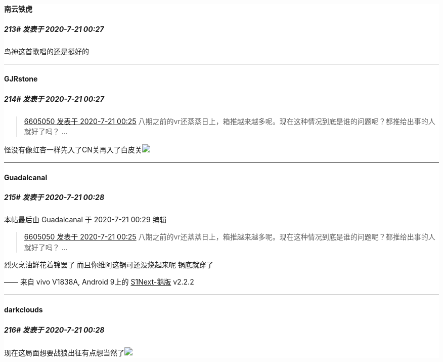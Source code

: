 ####  南云铁虎  
##### 213#       发表于 2020-7-21 00:27




鸟神这首歌唱的还是挺好的







-----

####  GJRstone  
##### 214#       发表于 2020-7-21 00:27



<blockquote><a href="httphttps://bbs.saraba1st.com/2b/forum.php?mod=redirect&amp;goto=findpost&amp;pid=48169562&amp;ptid=1949981" target="_blank">6605050 发表于 2020-7-21 00:25</a>
八期之前的vr还蒸蒸日上，箱推越来越多呢。现在这种情况到底是谁的问题呢？都推给出事的人就好了吗？ ...</blockquote>
怪没有像虹杏一样先入了CN关再入了白皮关<img src="https://static.saraba1st.com/image/smiley/face2017/002.png" referrerpolicy="no-referrer">







-----

####  Guadalcanal  
##### 215#       发表于 2020-7-21 00:28



 本帖最后由 Guadalcanal 于 2020-7-21 00:29 编辑 
<blockquote><a href="httphttps://bbs.saraba1st.com/2b/forum.php?mod=redirect&amp;goto=findpost&amp;pid=48169562&amp;ptid=1949981" target="_blank">6605050 发表于 2020-7-21 00:25</a>
八期之前的vr还蒸蒸日上，箱推越来越多呢。现在这种情况到底是谁的问题呢？都推给出事的人就好了吗？ ...</blockquote>
烈火烹油鲜花着锦罢了 
而且你维阿这锅可还没烧起来呢 锅底就穿了

—— 来自 vivo V1838A, Android 9上的 [S1Next-鹅版](https://github.com/ykrank/S1-Next/releases) v2.2.2







-----

####  darkclouds  
##### 216#       发表于 2020-7-21 00:28




现在这局面想要战狼出征有点想当然了<img src="https://static.saraba1st.com/image/smiley/face2017/067.png" referrerpolicy="no-referrer">

